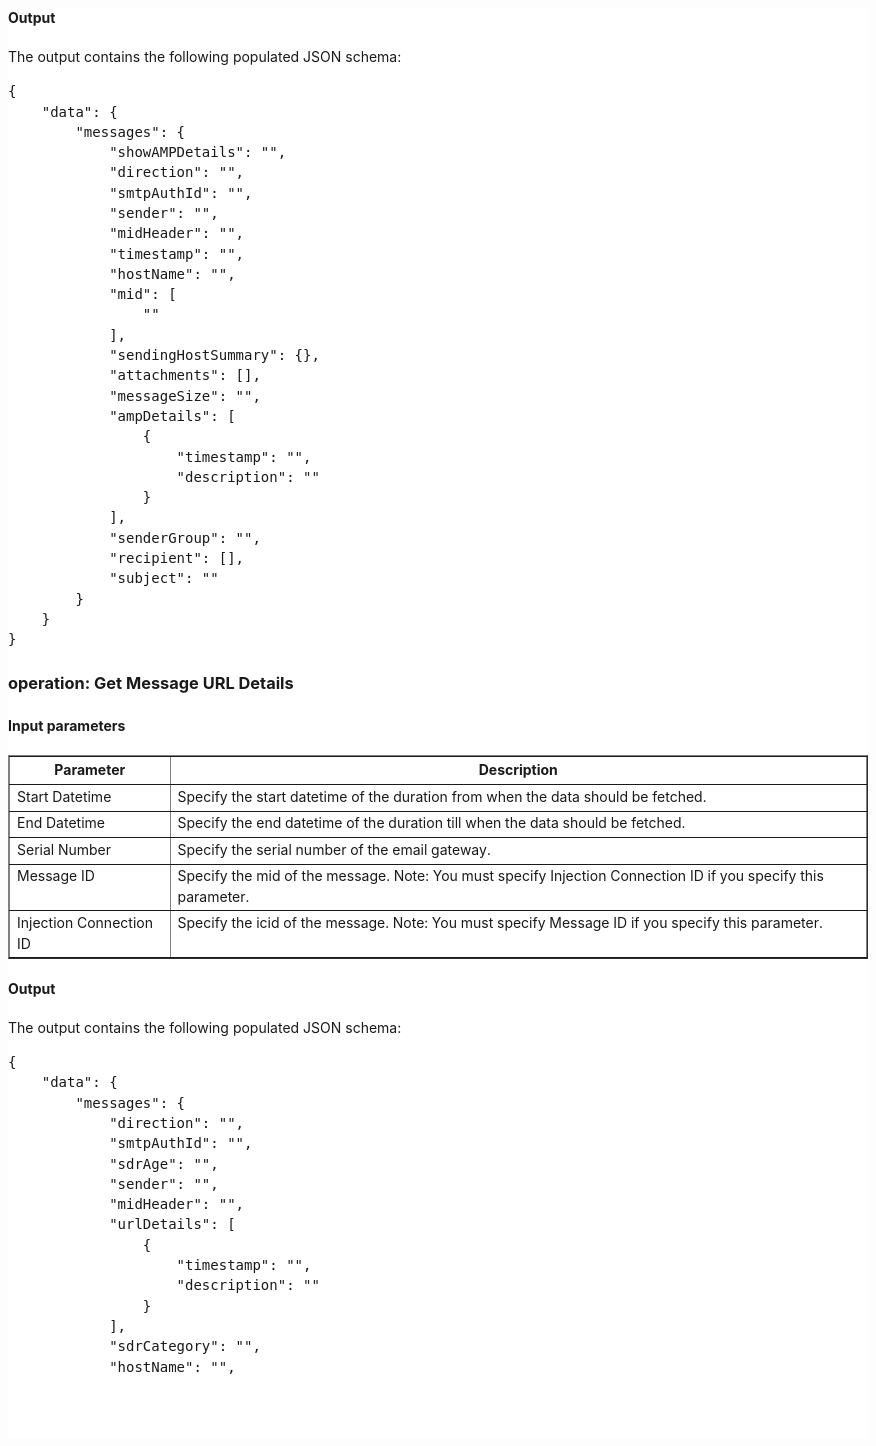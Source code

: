 #### Output
The output contains the following populated JSON schema:

<pre>{
    "data": {
        "messages": {
            "showAMPDetails": "",
            "direction": "",
            "smtpAuthId": "",
            "sender": "",
            "midHeader": "",
            "timestamp": "",
            "hostName": "",
            "mid": [
                ""
            ],
            "sendingHostSummary": {},
            "attachments": [],
            "messageSize": "",
            "ampDetails": [
                {
                    "timestamp": "",
                    "description": ""
                }
            ],
            "senderGroup": "",
            "recipient": [],
            "subject": ""
        }
    }
}</pre>
### operation: Get Message URL Details
#### Input parameters
<table border=1><thead><tr><th>Parameter</th><th>Description</th></tr></thead><tbody><tr><td>Start Datetime</td><td>Specify the start datetime of the duration from when the data should be fetched.
</td></tr><tr><td>End Datetime</td><td>Specify the end datetime of the duration till when the data should be fetched.
</td></tr><tr><td>Serial Number</td><td>Specify the serial number of the email gateway.
</td></tr><tr><td>Message ID</td><td>Specify the mid of the message. Note: You must specify Injection Connection ID if you specify this parameter.
</td></tr><tr><td>Injection Connection ID</td><td>Specify the icid of the message. Note: You must specify Message ID if you specify this parameter.
</td></tr></tbody></table>

#### Output
The output contains the following populated JSON schema:

<pre>{
    "data": {
        "messages": {
            "direction": "",
            "smtpAuthId": "",
            "sdrAge": "",
            "sender": "",
            "midHeader": "",
            "urlDetails": [
                {
                    "timestamp": "",
                    "description": ""
                }
            ],
            "sdrCategory": "",
            "hostName": "",